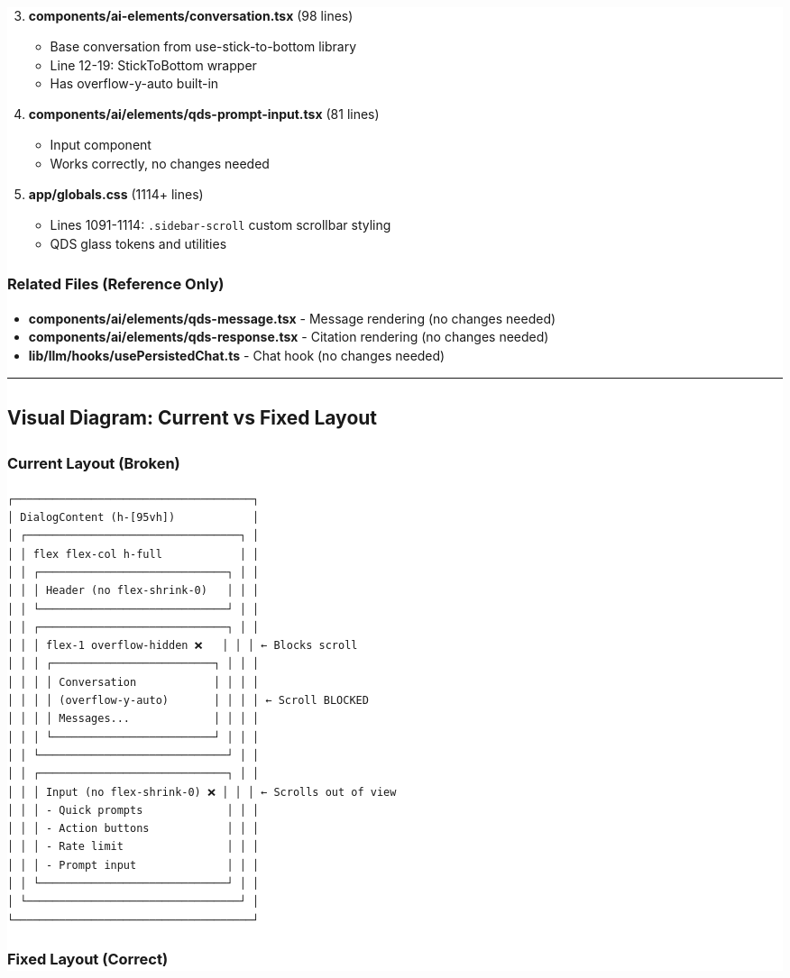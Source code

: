 3. **components/ai-elements/conversation.tsx** (98 lines)
   - Base conversation from use-stick-to-bottom library
   - Line 12-19: StickToBottom wrapper
   - Has overflow-y-auto built-in

4. **components/ai/elements/qds-prompt-input.tsx** (81 lines)
   - Input component
   - Works correctly, no changes needed

5. **app/globals.css** (1114+ lines)
   - Lines 1091-1114: `.sidebar-scroll` custom scrollbar styling
   - QDS glass tokens and utilities

### Related Files (Reference Only)
- **components/ai/elements/qds-message.tsx** - Message rendering (no changes needed)
- **components/ai/elements/qds-response.tsx** - Citation rendering (no changes needed)
- **lib/llm/hooks/usePersistedChat.ts** - Chat hook (no changes needed)

---

## Visual Diagram: Current vs Fixed Layout

### Current Layout (Broken)

```
┌─────────────────────────────────────┐
│ DialogContent (h-[95vh])            │
│ ┌─────────────────────────────────┐ │
│ │ flex flex-col h-full            │ │
│ │ ┌─────────────────────────────┐ │ │
│ │ │ Header (no flex-shrink-0)   │ │ │
│ │ └─────────────────────────────┘ │ │
│ │ ┌─────────────────────────────┐ │ │
│ │ │ flex-1 overflow-hidden ❌   │ │ │ ← Blocks scroll
│ │ │ ┌─────────────────────────┐ │ │ │
│ │ │ │ Conversation            │ │ │ │
│ │ │ │ (overflow-y-auto)       │ │ │ │ ← Scroll BLOCKED
│ │ │ │ Messages...             │ │ │ │
│ │ │ └─────────────────────────┘ │ │ │
│ │ └─────────────────────────────┘ │ │
│ │ ┌─────────────────────────────┐ │ │
│ │ │ Input (no flex-shrink-0) ❌ │ │ │ ← Scrolls out of view
│ │ │ - Quick prompts             │ │ │
│ │ │ - Action buttons            │ │ │
│ │ │ - Rate limit                │ │ │
│ │ │ - Prompt input              │ │ │
│ │ └─────────────────────────────┘ │ │
│ └─────────────────────────────────┘ │
└─────────────────────────────────────┘
```

### Fixed Layout (Correct)
